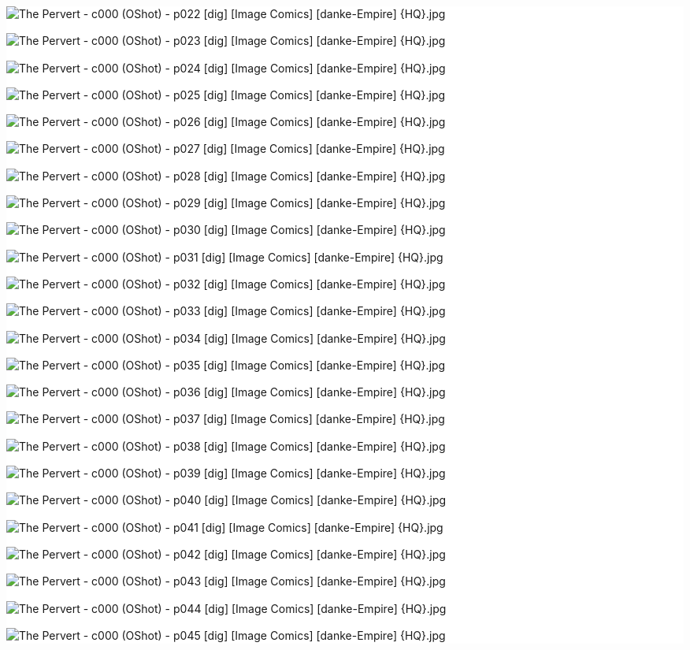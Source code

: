 ![The Pervert - c000 (OShot) - p022 [dig] [Image Comics] [danke-Empire] {HQ}.jpg](https://wx1.sinaimg.cn/large/6a9fdecaly1fsx9tnnvt6j21j82cwty8.jpg)

![The Pervert - c000 (OShot) - p023 [dig] [Image Comics] [danke-Empire] {HQ}.jpg](https://wx1.sinaimg.cn/large/6a9fdecaly1fsx9tqpi8kj21j82cwe56.jpg)

![The Pervert - c000 (OShot) - p024 [dig] [Image Comics] [danke-Empire] {HQ}.jpg](https://wx1.sinaimg.cn/large/6a9fdecaly1fsx9ttiy57j21j82cw7ti.jpg)

![The Pervert - c000 (OShot) - p025 [dig] [Image Comics] [danke-Empire] {HQ}.jpg](https://wx1.sinaimg.cn/large/6a9fdecaly1fsx9tweg8fj21j82cw4l0.jpg)

![The Pervert - c000 (OShot) - p026 [dig] [Image Comics] [danke-Empire] {HQ}.jpg](https://wx1.sinaimg.cn/large/6a9fdecaly1fsx9tzipmoj21j82cwe2y.jpg)

![The Pervert - c000 (OShot) - p027 [dig] [Image Comics] [danke-Empire] {HQ}.jpg](https://wx1.sinaimg.cn/large/6a9fdecaly1fsx9u2bri1j21j82cwaye.jpg)

![The Pervert - c000 (OShot) - p028 [dig] [Image Comics] [danke-Empire] {HQ}.jpg](https://wx1.sinaimg.cn/large/6a9fdecaly1fsx9u8ofhmj21j82cwx0y.jpg)

![The Pervert - c000 (OShot) - p029 [dig] [Image Comics] [danke-Empire] {HQ}.jpg](https://wx1.sinaimg.cn/large/6a9fdecaly1fsx9ubpq6ej21j82cwe1f.jpg)

![The Pervert - c000 (OShot) - p030 [dig] [Image Comics] [danke-Empire] {HQ}.jpg](https://wx1.sinaimg.cn/large/6a9fdecaly1fsx9uebnegj21j82cwh8s.jpg)

![The Pervert - c000 (OShot) - p031 [dig] [Image Comics] [danke-Empire] {HQ}.jpg](https://wx1.sinaimg.cn/large/6a9fdecaly1fsx9ui3xprj21j82cwx29.jpg)

![The Pervert - c000 (OShot) - p032 [dig] [Image Comics] [danke-Empire] {HQ}.jpg](https://wx1.sinaimg.cn/large/6a9fdecaly1fsx9un7mjgj21j82cw4ls.jpg)

![The Pervert - c000 (OShot) - p033 [dig] [Image Comics] [danke-Empire] {HQ}.jpg](https://wx1.sinaimg.cn/large/6a9fdecaly1fsx9uq5nukj21j82cwe0n.jpg)

![The Pervert - c000 (OShot) - p034 [dig] [Image Comics] [danke-Empire] {HQ}.jpg](https://wx1.sinaimg.cn/large/6a9fdecaly1fsx9ut7f5rj21j82cwqq6.jpg)

![The Pervert - c000 (OShot) - p035 [dig] [Image Comics] [danke-Empire] {HQ}.jpg](https://wx1.sinaimg.cn/large/6a9fdecaly1fsx9uyxqp1j21j82cwh9a.jpg)

![The Pervert - c000 (OShot) - p036 [dig] [Image Comics] [danke-Empire] {HQ}.jpg](https://wx1.sinaimg.cn/large/6a9fdecaly1fsx9v1rjhkj21j82cwhb2.jpg)

![The Pervert - c000 (OShot) - p037 [dig] [Image Comics] [danke-Empire] {HQ}.jpg](https://wx1.sinaimg.cn/large/6a9fdecaly1fsx9v4tdixj21j82cwqrt.jpg)

![The Pervert - c000 (OShot) - p038 [dig] [Image Comics] [danke-Empire] {HQ}.jpg](https://wx1.sinaimg.cn/large/6a9fdecaly1fsx9v7ydl2j21j82cwx3z.jpg)

![The Pervert - c000 (OShot) - p039 [dig] [Image Comics] [danke-Empire] {HQ}.jpg](https://wx1.sinaimg.cn/large/6a9fdecaly1fsx9vbalm6j21j82cwe28.jpg)

![The Pervert - c000 (OShot) - p040 [dig] [Image Comics] [danke-Empire] {HQ}.jpg](https://wx1.sinaimg.cn/large/6a9fdecaly1fsx9vhje1nj21j82cwhdt.jpg)

![The Pervert - c000 (OShot) - p041 [dig] [Image Comics] [danke-Empire] {HQ}.jpg](https://wx1.sinaimg.cn/large/6a9fdecaly1fsx9vn468oj21j82cway3.jpg)

![The Pervert - c000 (OShot) - p042 [dig] [Image Comics] [danke-Empire] {HQ}.jpg](https://wx1.sinaimg.cn/large/6a9fdecaly1fsx9vta9yjj21j82cwe3g.jpg)

![The Pervert - c000 (OShot) - p043 [dig] [Image Comics] [danke-Empire] {HQ}.jpg](https://wx1.sinaimg.cn/large/6a9fdecaly1fsx9vwhogsj21j82cwtxr.jpg)

![The Pervert - c000 (OShot) - p044 [dig] [Image Comics] [danke-Empire] {HQ}.jpg](https://wx1.sinaimg.cn/large/6a9fdecaly1fsx9w1m9ibj21j82cwx2c.jpg)

![The Pervert - c000 (OShot) - p045 [dig] [Image Comics] [danke-Empire] {HQ}.jpg](https://wx1.sinaimg.cn/large/6a9fdecaly1fsx9w47jzzj21j82cw1g1.jpg)
